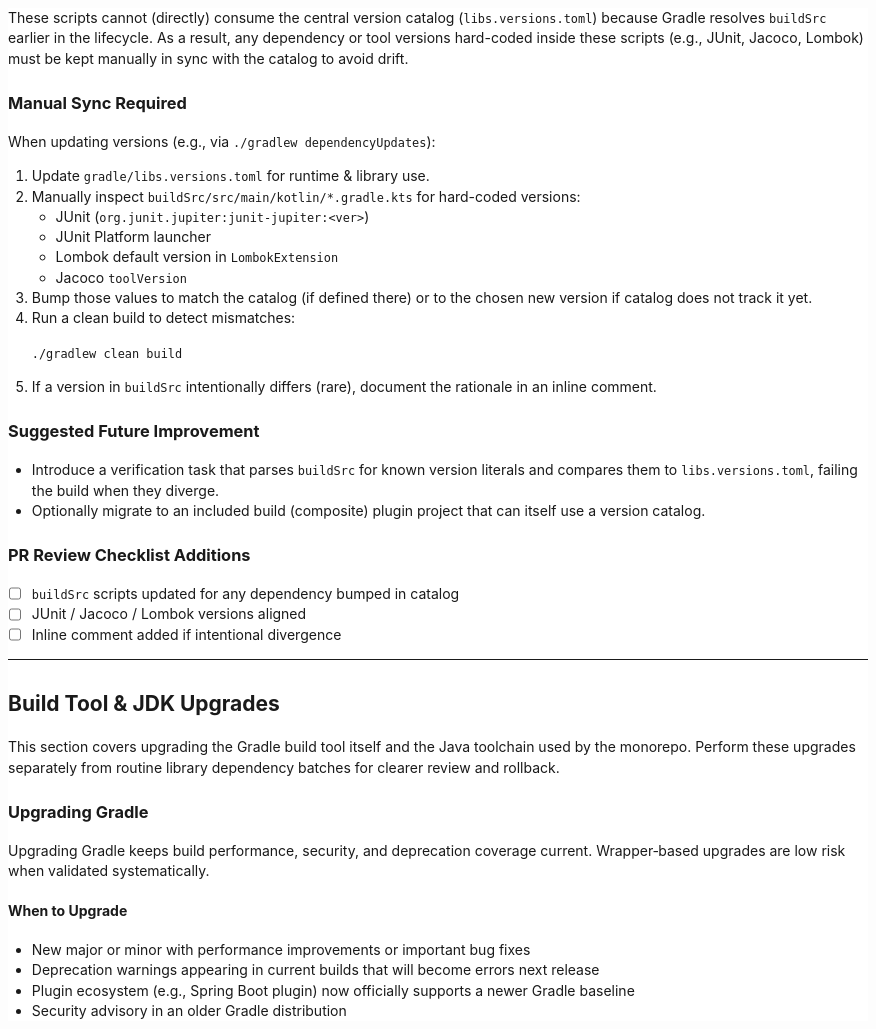 These scripts cannot (directly) consume the central version catalog (`libs.versions.toml`) because Gradle resolves `buildSrc` earlier in the lifecycle. As a result, any dependency or tool versions hard-coded inside these scripts (e.g., JUnit, Jacoco, Lombok) must be kept manually in sync with the catalog to avoid drift.

### Manual Sync Required

When updating versions (e.g., via `./gradlew dependencyUpdates`):

1. Update `gradle/libs.versions.toml` for runtime & library use.
2. Manually inspect `buildSrc/src/main/kotlin/*.gradle.kts` for hard-coded versions:
   - JUnit (`org.junit.jupiter:junit-jupiter:<ver>`)
   - JUnit Platform launcher
   - Lombok default version in `LombokExtension`
   - Jacoco `toolVersion`
3. Bump those values to match the catalog (if defined there) or to the chosen new version if catalog does not track it yet.
4. Run a clean build to detect mismatches:
   ```bash
   ./gradlew clean build
   ```
5. If a version in `buildSrc` intentionally differs (rare), document the rationale in an inline comment.

### Suggested Future Improvement

- Introduce a verification task that parses `buildSrc` for known version literals and compares them to `libs.versions.toml`, failing the build when they diverge.
- Optionally migrate to an included build (composite) plugin project that can itself use a version catalog.

### PR Review Checklist Additions

- [ ] `buildSrc` scripts updated for any dependency bumped in catalog
- [ ] JUnit / Jacoco / Lombok versions aligned
- [ ] Inline comment added if intentional divergence

---

## Build Tool & JDK Upgrades

This section covers upgrading the Gradle build tool itself and the Java toolchain used by the monorepo. Perform these upgrades separately from routine library dependency batches for clearer review and rollback.

### Upgrading Gradle

Upgrading Gradle keeps build performance, security, and deprecation coverage current. Wrapper‑based upgrades are low risk when validated systematically.

#### When to Upgrade

- New major or minor with performance improvements or important bug fixes
- Deprecation warnings appearing in current builds that will become errors next release
- Plugin ecosystem (e.g., Spring Boot plugin) now officially supports a newer Gradle baseline
- Security advisory in an older Gradle distribution
